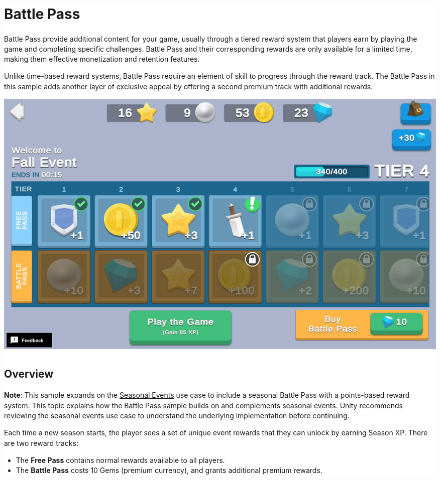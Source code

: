 # Battle Pass

Battle Pass provide additional content for your game, usually through a tiered reward system that players earn by playing the game and completing specific challenges. Battle Pass and their corresponding rewards are only available for a limited time, making them effective monetization and retention features.

Unlike time-based reward systems, Battle Pass require an element of skill to progress through the reward track. The Battle Pass in this sample adds another layer of exclusive appeal by offering a second premium track with additional rewards.

![Battle Pass scene](Documentation~/Battle_Pass_scene.png)


## Overview

**Note**: This sample expands on the [Seasonal Events](https://github.com/Unity-Technologies/com.unity.services.samples.game-operations/blob/main/Assets/Use%20Case%20Samples/Seasonal%20Events/README.md) use case to include a seasonal Battle Pass with a points-based reward system. This topic explains how the Battle Pass sample builds on and complements seasonal events. Unity recommends reviewing the seasonal events use case to understand the underlying implementation before continuing.

Each time a new season starts, the player sees a set of unique event rewards that they can unlock by earning Season XP. There are two reward tracks:
- The **Free Pass** contains normal rewards available to all players.
- The **Battle Pass** costs 10 Gems (premium currency), and grants additional premium rewards.
